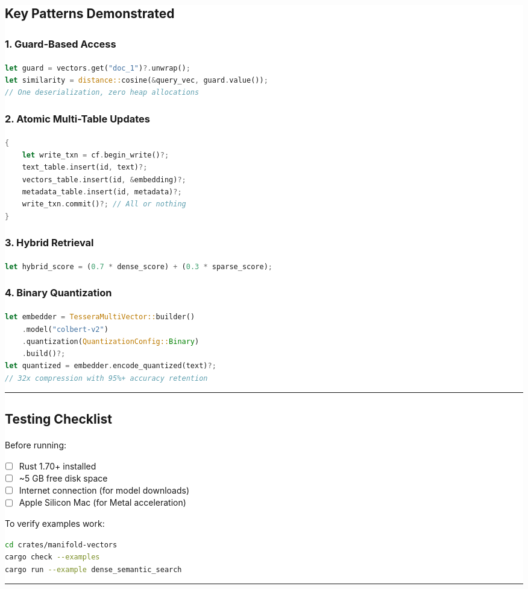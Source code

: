 
## Key Patterns Demonstrated

### 1. Guard-Based Access
```rust
let guard = vectors.get("doc_1")?.unwrap();
let similarity = distance::cosine(&query_vec, guard.value());
// One deserialization, zero heap allocations
```

### 2. Atomic Multi-Table Updates
```rust
{
    let write_txn = cf.begin_write()?;
    text_table.insert(id, text)?;
    vectors_table.insert(id, &embedding)?;
    metadata_table.insert(id, metadata)?;
    write_txn.commit()?; // All or nothing
}
```

### 3. Hybrid Retrieval
```rust
let hybrid_score = (0.7 * dense_score) + (0.3 * sparse_score);
```

### 4. Binary Quantization
```rust
let embedder = TesseraMultiVector::builder()
    .model("colbert-v2")
    .quantization(QuantizationConfig::Binary)
    .build()?;
let quantized = embedder.encode_quantized(text)?;
// 32x compression with 95%+ accuracy retention
```

---

## Testing Checklist

Before running:
- [ ] Rust 1.70+ installed
- [ ] ~5 GB free disk space
- [ ] Internet connection (for model downloads)
- [ ] Apple Silicon Mac (for Metal acceleration)

To verify examples work:
```bash
cd crates/manifold-vectors
cargo check --examples
cargo run --example dense_semantic_search
```

---